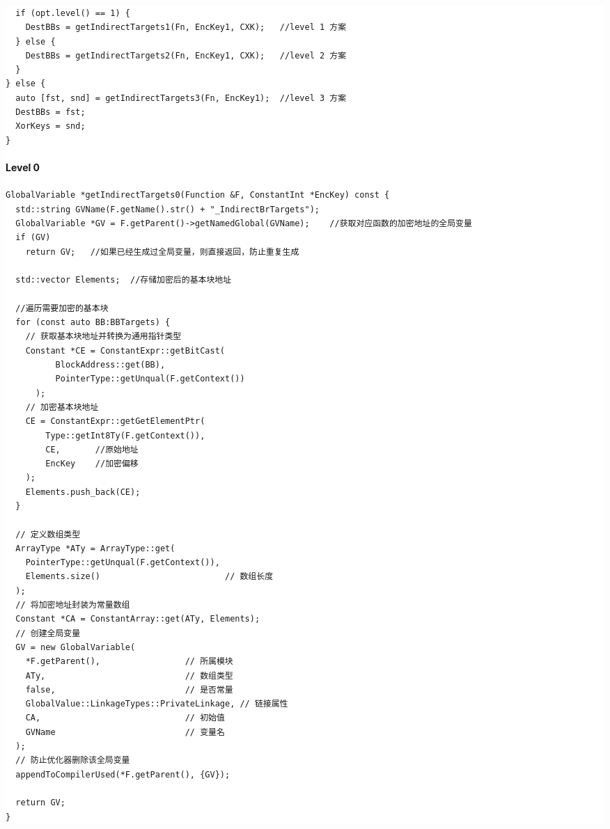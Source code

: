 ```
  if (opt.level() == 1) {
    DestBBs = getIndirectTargets1(Fn, EncKey1, CXK);   //level 1 方案
  } else {
    DestBBs = getIndirectTargets2(Fn, EncKey1, CXK);   //level 2 方案
  }
} else {
  auto [fst, snd] = getIndirectTargets3(Fn, EncKey1);  //level 3 方案
  DestBBs = fst;
  XorKeys = snd;
}
```

#### **Level 0**

```
GlobalVariable *getIndirectTargets0(Function &F, ConstantInt *EncKey) const {
  std::string GVName(F.getName().str() + "_IndirectBrTargets");
  GlobalVariable *GV = F.getParent()->getNamedGlobal(GVName);    //获取对应函数的加密地址的全局变量
  if (GV)
    return GV;   //如果已经生成过全局变量，则直接返回，防止重复生成
 
  std::vector Elements;  //存储加密后的基本块地址
 
  //遍历需要加密的基本块
  for (const auto BB:BBTargets) {
    // 获取基本块地址并转换为通用指针类型
    Constant *CE = ConstantExpr::getBitCast(
          BlockAddress::get(BB),
          PointerType::getUnqual(F.getContext())
      );
    // 加密基本块地址
    CE = ConstantExpr::getGetElementPtr(
        Type::getInt8Ty(F.getContext()),
        CE,       //原始地址
        EncKey    //加密偏移
    );
    Elements.push_back(CE);
  }
 
  // 定义数组类型
  ArrayType *ATy = ArrayType::get(
    PointerType::getUnqual(F.getContext()),
    Elements.size()                         // 数组长度
  );
  // 将加密地址封装为常量数组
  Constant *CA = ConstantArray::get(ATy, Elements);
  // 创建全局变量
  GV = new GlobalVariable(
    *F.getParent(),                 // 所属模块
    ATy,                            // 数组类型
    false,                          // 是否常量
    GlobalValue::LinkageTypes::PrivateLinkage, // 链接属性
    CA,                             // 初始值
    GVName                          // 变量名
  );
  // 防止优化器删除该全局变量
  appendToCompilerUsed(*F.getParent(), {GV});
 
  return GV;
} 
```
